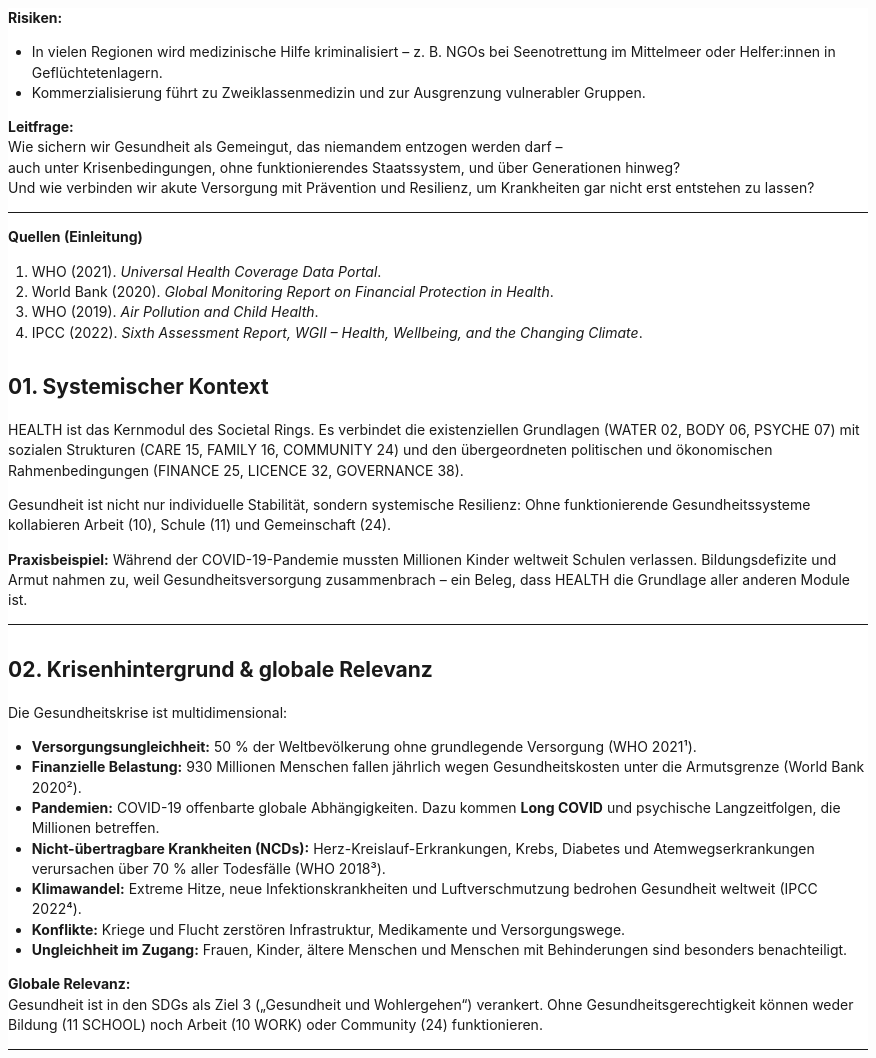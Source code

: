 **Risiken:**  
- In vielen Regionen wird medizinische Hilfe kriminalisiert – z. B. NGOs bei Seenotrettung im Mittelmeer oder Helfer:innen in Geflüchtetenlagern.  
- Kommerzialisierung führt zu Zweiklassenmedizin und zur Ausgrenzung vulnerabler Gruppen.  

**Leitfrage:**  
Wie sichern wir Gesundheit als Gemeingut, das niemandem entzogen werden darf –  
auch unter Krisenbedingungen, ohne funktionierendes Staatssystem, und über Generationen hinweg?  
Und wie verbinden wir akute Versorgung mit Prävention und Resilienz, um Krankheiten gar nicht erst entstehen zu lassen?  

---

**Quellen (Einleitung)**  
1. WHO (2021). *Universal Health Coverage Data Portal*.  
2. World Bank (2020). *Global Monitoring Report on Financial Protection in Health*.  
3. WHO (2019). *Air Pollution and Child Health*.  
4. IPCC (2022). *Sixth Assessment Report, WGII – Health, Wellbeing, and the Changing Climate*.  

## 01. Systemischer Kontext

HEALTH ist das Kernmodul des Societal Rings. Es verbindet die existenziellen Grundlagen (WATER 02, BODY 06, PSYCHE 07) mit sozialen Strukturen (CARE 15, FAMILY 16, COMMUNITY 24) und den übergeordneten politischen und ökonomischen Rahmenbedingungen (FINANCE 25, LICENCE 32, GOVERNANCE 38).  

Gesundheit ist nicht nur individuelle Stabilität, sondern systemische Resilienz: Ohne funktionierende Gesundheitssysteme kollabieren Arbeit (10), Schule (11) und Gemeinschaft (24).  

**Praxisbeispiel:** Während der COVID-19-Pandemie mussten Millionen Kinder weltweit Schulen verlassen. Bildungsdefizite und Armut nahmen zu, weil Gesundheitsversorgung zusammenbrach – ein Beleg, dass HEALTH die Grundlage aller anderen Module ist.  

---

## 02. Krisenhintergrund & globale Relevanz

Die Gesundheitskrise ist multidimensional:  

- **Versorgungsungleichheit:** 50 % der Weltbevölkerung ohne grundlegende Versorgung (WHO 2021¹).  
- **Finanzielle Belastung:** 930 Millionen Menschen fallen jährlich wegen Gesundheitskosten unter die Armutsgrenze (World Bank 2020²).  
- **Pandemien:** COVID-19 offenbarte globale Abhängigkeiten. Dazu kommen **Long COVID** und psychische Langzeitfolgen, die Millionen betreffen.  
- **Nicht-übertragbare Krankheiten (NCDs):** Herz-Kreislauf-Erkrankungen, Krebs, Diabetes und Atemwegserkrankungen verursachen über 70 % aller Todesfälle (WHO 2018³).  
- **Klimawandel:** Extreme Hitze, neue Infektionskrankheiten und Luftverschmutzung bedrohen Gesundheit weltweit (IPCC 2022⁴).  
- **Konflikte:** Kriege und Flucht zerstören Infrastruktur, Medikamente und Versorgungswege.  
- **Ungleichheit im Zugang:** Frauen, Kinder, ältere Menschen und Menschen mit Behinderungen sind besonders benachteiligt.  

**Globale Relevanz:**  
Gesundheit ist in den SDGs als Ziel 3 („Gesundheit und Wohlergehen“) verankert. Ohne Gesundheitsgerechtigkeit können weder Bildung (11 SCHOOL) noch Arbeit (10 WORK) oder Community (24) funktionieren.  

---